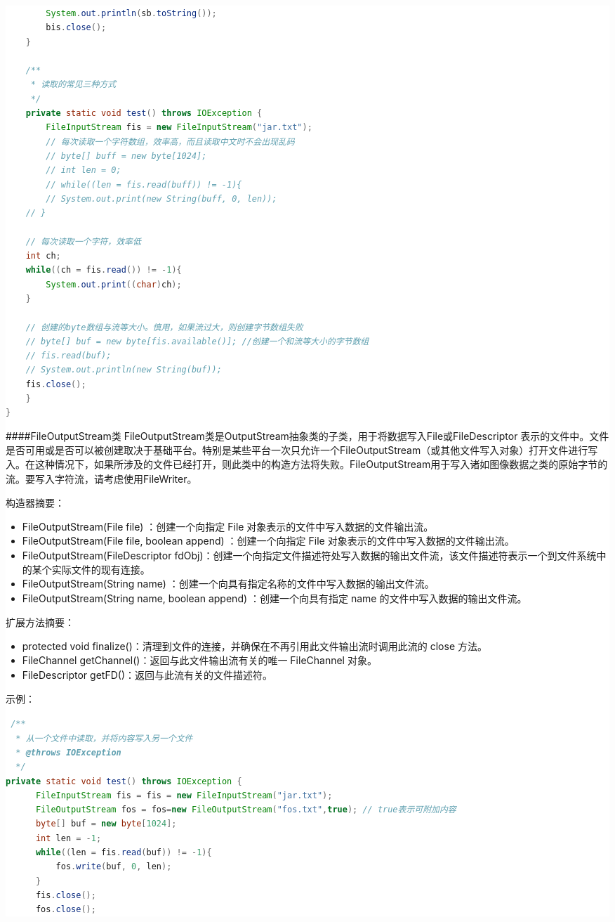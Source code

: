 ```java
		System.out.println(sb.toString());  
		bis.close();
	}

	/**
	 * 读取的常见三种方式
	 */
	private static void test() throws IOException {
		FileInputStream fis = new FileInputStream("jar.txt");
		// 每次读取一个字符数组，效率高，而且读取中文时不会出现乱码
		// byte[] buff = new byte[1024];
		// int len = 0;
		// while((len = fis.read(buff)) != -1){
		// System.out.print(new String(buff, 0, len));
	// }

	// 每次读取一个字符，效率低
	int ch;
	while((ch = fis.read()) != -1){
		System.out.print((char)ch);
	}

	// 创建的byte数组与流等大小。慎用，如果流过大，则创建字节数组失败
	// byte[] buf = new byte[fis.available()]; //创建一个和流等大小的字节数组
	// fis.read(buf);
	// System.out.println(new String(buf));
	fis.close();
	}
}
```
####FileOutputStream类
FileOutputStream类是OutputStream抽象类的子类，用于将数据写入File或FileDescriptor 表示的文件中。文件是否可用或是否可以被创建取决于基础平台。特别是某些平台一次只允许一个FileOutputStream（或其他文件写入对象）打开文件进行写入。在这种情况下，如果所涉及的文件已经打开，则此类中的构造方法将失败。FileOutputStream用于写入诸如图像数据之类的原始字节的流。要写入字符流，请考虑使用FileWriter。

构造器摘要：

- FileOutputStream(File file) ：创建一个向指定 File 对象表示的文件中写入数据的文件输出流。 
- FileOutputStream(File file, boolean append) ：创建一个向指定 File 对象表示的文件中写入数据的文件输出流。 
- FileOutputStream(FileDescriptor fdObj)：创建一个向指定文件描述符处写入数据的输出文件流，该文件描述符表示一个到文件系统中的某个实际文件的现有连接。 
- FileOutputStream(String name) ：创建一个向具有指定名称的文件中写入数据的输出文件流。 
- FileOutputStream(String name, boolean append) ：创建一个向具有指定 name 的文件中写入数据的输出文件流。 

 扩展方法摘要：

- protected  void finalize()：清理到文件的连接，并确保在不再引用此文件输出流时调用此流的 close 方法。 
- FileChannel getChannel()：返回与此文件输出流有关的唯一 FileChannel 对象。 
- FileDescriptor getFD()：返回与此流有关的文件描述符。 

示例：
```java
 /**
  * 从一个文件中读取，并将内容写入另一个文件
  * @throws IOException 
  */
private static void test() throws IOException {
	  FileInputStream fis = fis = new FileInputStream("jar.txt");
      FileOutputStream fos = fos=new FileOutputStream("fos.txt",true); // true表示可附加内容    
      byte[] buf = new byte[1024];
      int len = -1;
      while((len = fis.read(buf)) != -1){
	      fos.write(buf, 0, len);
      }
      fis.close();
      fos.close();
```